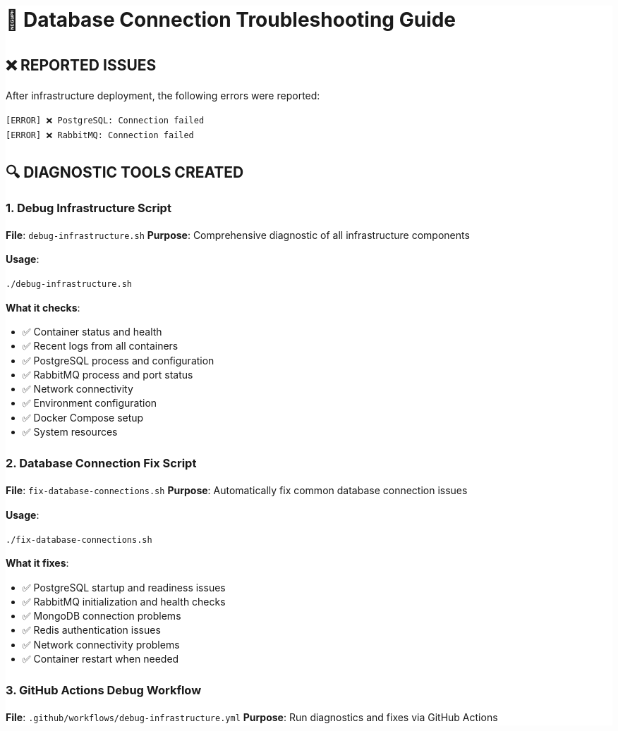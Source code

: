 # 🔧 Database Connection Troubleshooting Guide

## **❌ REPORTED ISSUES**
After infrastructure deployment, the following errors were reported:
```
[ERROR] ❌ PostgreSQL: Connection failed
[ERROR] ❌ RabbitMQ: Connection failed
```

## **🔍 DIAGNOSTIC TOOLS CREATED**

### **1. Debug Infrastructure Script**
**File**: `debug-infrastructure.sh`
**Purpose**: Comprehensive diagnostic of all infrastructure components

**Usage**:
```bash
./debug-infrastructure.sh
```

**What it checks**:
- ✅ Container status and health
- ✅ Recent logs from all containers
- ✅ PostgreSQL process and configuration
- ✅ RabbitMQ process and port status
- ✅ Network connectivity
- ✅ Environment configuration
- ✅ Docker Compose setup
- ✅ System resources

### **2. Database Connection Fix Script**
**File**: `fix-database-connections.sh`
**Purpose**: Automatically fix common database connection issues

**Usage**:
```bash
./fix-database-connections.sh
```

**What it fixes**:
- ✅ PostgreSQL startup and readiness issues
- ✅ RabbitMQ initialization and health checks
- ✅ MongoDB connection problems
- ✅ Redis authentication issues
- ✅ Network connectivity problems
- ✅ Container restart when needed

### **3. GitHub Actions Debug Workflow**
**File**: `.github/workflows/debug-infrastructure.yml`
**Purpose**: Run diagnostics and fixes via GitHub Actions
